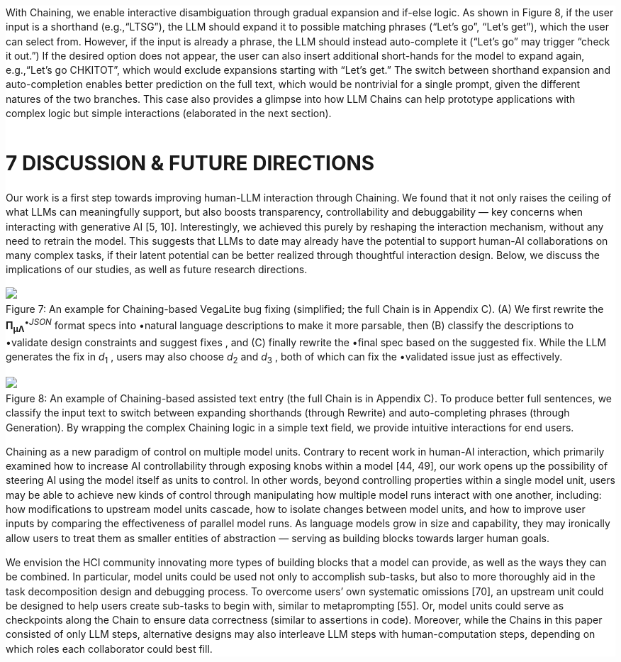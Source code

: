 With Chaining, we enable interactive disambiguation through gradual expansion and if-else logic. As shown in Figure 8, if the user input is a shorthand (e.g.,“LTSG”), the LLM should expand it to possible matching phrases (“Let’s go”, “Let’s get”), which the user can select from. However, if the input is already a phrase, the LLM should instead auto-complete it (“Let’s go” may trigger “check it out.”) If the desired option does not appear, the user can also insert additional short-hands for the model to expand again, e.g.,“Let’s go CHKITOT”, which would exclude expansions starting with “Let’s get.” The switch between shorthand expansion and auto-completion enables better prediction on the full text, which would be nontrivial for a single prompt, given the different natures of the two branches. This case also provides a glimpse into how LLM Chains can help prototype applications with complex logic but simple interactions (elaborated in the next section).

# 7 DISCUSSION & FUTURE DIRECTIONS

Our work is a first step towards improving human-LLM interaction through Chaining. We found that it not only raises the ceiling of what LLMs can meaningfully support, but also boosts transparency, controllability and debuggability — key concerns when interacting with generative AI [5, 10]. Interestingly, we achieved this purely by reshaping the interaction mechanism, without any need to retrain the model. This suggests that LLMs to date may already have the potential to support human-AI collaborations on many complex tasks, if their latent potential can be better realized through thoughtful interaction design. Below, we discuss the implications of our studies, as well as future research directions.

![](img/00cb6c704bef2aa58b28badf87a6184412ac6543066b9aad0150760837fc16e6.jpg)  
Figure 7: An example for Chaining-based VegaLite bug fixing (simplified; the full Chain is in Appendix C). (A) We first rewrite the $\mathbf { \Pi } _ { \mathbf { \mu } \mathbf { \Lambda } } ^ { \bullet J S O N }$ format specs into •natural language descriptions to make it more parsable, then (B) classify the descriptions to •validate design constraints and suggest fixes , and (C) finally rewrite the •final spec based on the suggested fix. While the LLM generates the fix in $d _ { 1 }$ , users may also choose $d _ { 2 }$ and $d _ { 3 }$ , both of which can fix the •validated issue just as effectively.

![](img/5fd7231d51aea3401482fda5f4d35e418a8f0a3e1f56ddc3051b1228643ec5c4.jpg)  
Figure 8: An example of Chaining-based assisted text entry (the full Chain is in Appendix C). To produce better full sentences, we classify the input text to switch between expanding shorthands (through Rewrite) and auto-completing phrases (through Generation). By wrapping the complex Chaining logic in a simple text field, we provide intuitive interactions for end users.

Chaining as a new paradigm of control on multiple model units. Contrary to recent work in human-AI interaction, which primarily examined how to increase AI controllability through exposing knobs within a model [44, 49], our work opens up the possibility of steering AI using the model itself as units to control. In other words, beyond controlling properties within a single model unit, users may be able to achieve new kinds of control through manipulating how multiple model runs interact with one another, including: how modifications to upstream model units cascade, how to isolate changes between model units, and how to improve user inputs by comparing the effectiveness of parallel model runs. As language models grow in size and capability, they may ironically allow users to treat them as smaller entities of abstraction — serving as building blocks towards larger human goals.

We envision the HCI community innovating more types of building blocks that a model can provide, as well as the ways they can be combined. In particular, model units could be used not only to accomplish sub-tasks, but also to more thoroughly aid in the task decomposition design and debugging process. To overcome users’ own systematic omissions [70], an upstream unit could be designed to help users create sub-tasks to begin with, similar to metaprompting [55]. Or, model units could serve as checkpoints along the Chain to ensure data correctness (similar to assertions in code). Moreover, while the Chains in this paper consisted of only LLM steps, alternative designs may also interleave LLM steps with human-computation steps, depending on which roles each collaborator could best fill.
